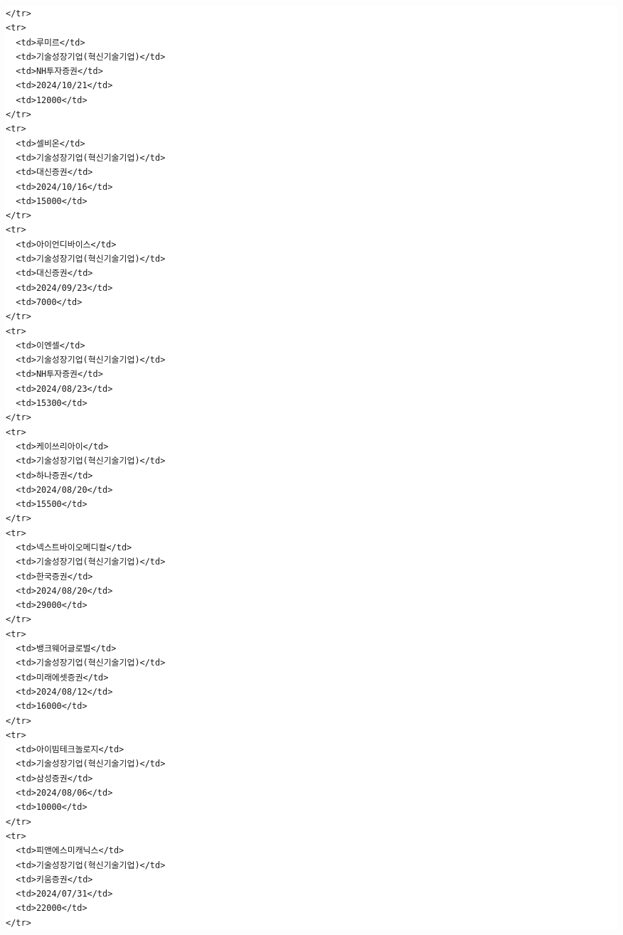     </tr>
    <tr>
      <td>루미르</td>
      <td>기술성장기업(혁신기술기업)</td>
      <td>NH투자증권</td>
      <td>2024/10/21</td>
      <td>12000</td>
    </tr>
    <tr>
      <td>셀비온</td>
      <td>기술성장기업(혁신기술기업)</td>
      <td>대신증권</td>
      <td>2024/10/16</td>
      <td>15000</td>
    </tr>
    <tr>
      <td>아이언디바이스</td>
      <td>기술성장기업(혁신기술기업)</td>
      <td>대신증권</td>
      <td>2024/09/23</td>
      <td>7000</td>
    </tr>
    <tr>
      <td>이엔셀</td>
      <td>기술성장기업(혁신기술기업)</td>
      <td>NH투자증권</td>
      <td>2024/08/23</td>
      <td>15300</td>
    </tr>
    <tr>
      <td>케이쓰리아이</td>
      <td>기술성장기업(혁신기술기업)</td>
      <td>하나증권</td>
      <td>2024/08/20</td>
      <td>15500</td>
    </tr>
    <tr>
      <td>넥스트바이오메디컬</td>
      <td>기술성장기업(혁신기술기업)</td>
      <td>한국증권</td>
      <td>2024/08/20</td>
      <td>29000</td>
    </tr>
    <tr>
      <td>뱅크웨어글로벌</td>
      <td>기술성장기업(혁신기술기업)</td>
      <td>미래에셋증권</td>
      <td>2024/08/12</td>
      <td>16000</td>
    </tr>
    <tr>
      <td>아이빔테크놀로지</td>
      <td>기술성장기업(혁신기술기업)</td>
      <td>삼성증권</td>
      <td>2024/08/06</td>
      <td>10000</td>
    </tr>
    <tr>
      <td>피앤에스미캐닉스</td>
      <td>기술성장기업(혁신기술기업)</td>
      <td>키움증권</td>
      <td>2024/07/31</td>
      <td>22000</td>
    </tr>